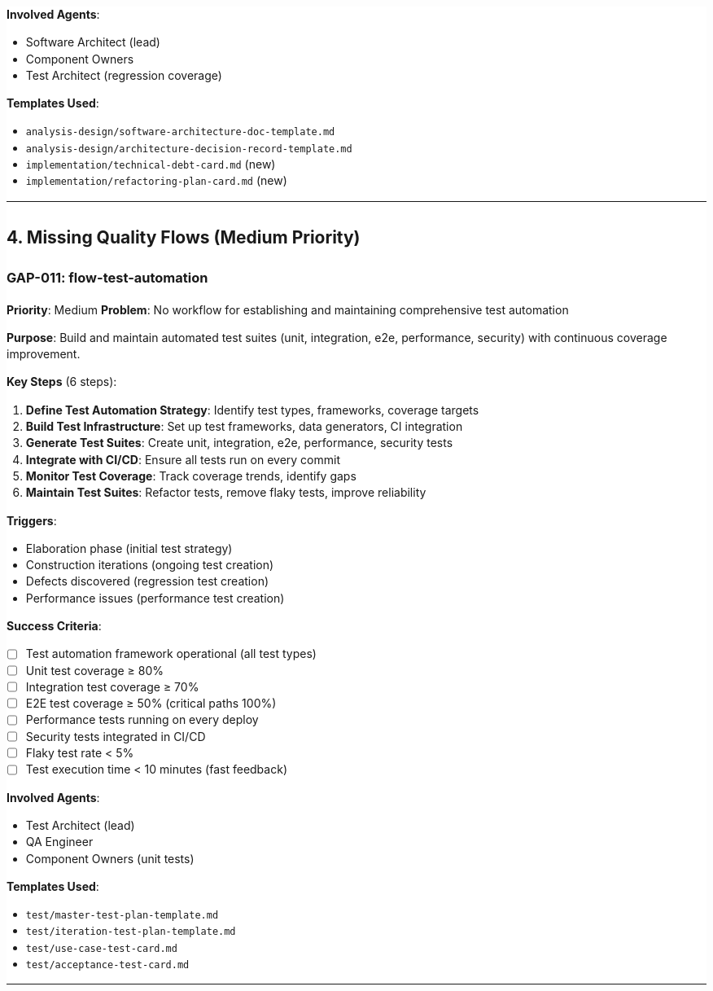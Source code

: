 **Involved Agents**:
- Software Architect (lead)
- Component Owners
- Test Architect (regression coverage)

**Templates Used**:
- `analysis-design/software-architecture-doc-template.md`
- `analysis-design/architecture-decision-record-template.md`
- `implementation/technical-debt-card.md` (new)
- `implementation/refactoring-plan-card.md` (new)

---

## 4. Missing Quality Flows (Medium Priority)

### GAP-011: flow-test-automation

**Priority**: Medium
**Problem**: No workflow for establishing and maintaining comprehensive test automation

**Purpose**: Build and maintain automated test suites (unit, integration, e2e, performance, security) with continuous coverage improvement.

**Key Steps** (6 steps):
1. **Define Test Automation Strategy**: Identify test types, frameworks, coverage targets
2. **Build Test Infrastructure**: Set up test frameworks, data generators, CI integration
3. **Generate Test Suites**: Create unit, integration, e2e, performance, security tests
4. **Integrate with CI/CD**: Ensure all tests run on every commit
5. **Monitor Test Coverage**: Track coverage trends, identify gaps
6. **Maintain Test Suites**: Refactor tests, remove flaky tests, improve reliability

**Triggers**:
- Elaboration phase (initial test strategy)
- Construction iterations (ongoing test creation)
- Defects discovered (regression test creation)
- Performance issues (performance test creation)

**Success Criteria**:
- [ ] Test automation framework operational (all test types)
- [ ] Unit test coverage ≥ 80%
- [ ] Integration test coverage ≥ 70%
- [ ] E2E test coverage ≥ 50% (critical paths 100%)
- [ ] Performance tests running on every deploy
- [ ] Security tests integrated in CI/CD
- [ ] Flaky test rate < 5%
- [ ] Test execution time < 10 minutes (fast feedback)

**Involved Agents**:
- Test Architect (lead)
- QA Engineer
- Component Owners (unit tests)

**Templates Used**:
- `test/master-test-plan-template.md`
- `test/iteration-test-plan-template.md`
- `test/use-case-test-card.md`
- `test/acceptance-test-card.md`

---